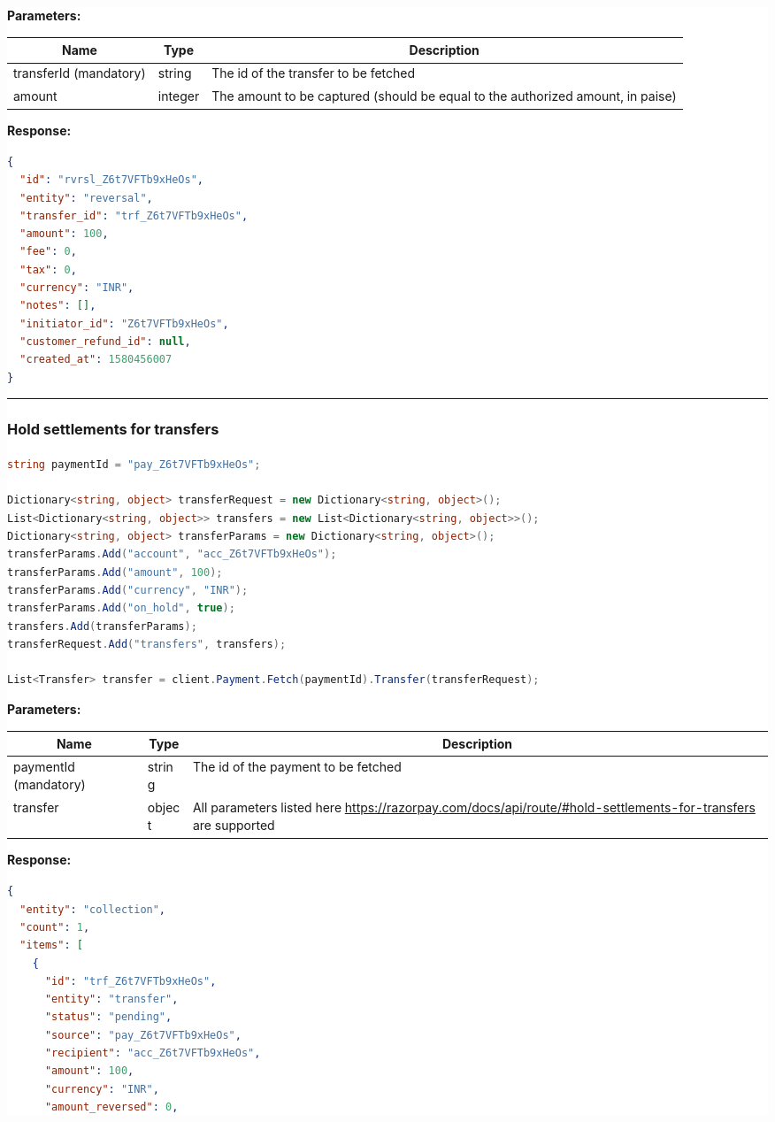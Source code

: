 **Parameters:**

| Name        | Type        | Description                                 |
|-------------|-------------|---------------------------------------------|
| transferId (mandatory) | string      | The id of the transfer to be fetched  |
| amount      | integer      | The amount to be captured (should be equal to the authorized amount, in paise) |

**Response:**
```json
{
  "id": "rvrsl_Z6t7VFTb9xHeOs",
  "entity": "reversal",
  "transfer_id": "trf_Z6t7VFTb9xHeOs",
  "amount": 100,
  "fee": 0,
  "tax": 0,
  "currency": "INR",
  "notes": [],
  "initiator_id": "Z6t7VFTb9xHeOs",
  "customer_refund_id": null,
  "created_at": 1580456007
}
```
-------------------------------------------------------------------------------------------------------

### Hold settlements for transfers
```C#
string paymentId = "pay_Z6t7VFTb9xHeOs";

Dictionary<string, object> transferRequest = new Dictionary<string, object>();
List<Dictionary<string, object>> transfers = new List<Dictionary<string, object>>();
Dictionary<string, object> transferParams = new Dictionary<string, object>();
transferParams.Add("account", "acc_Z6t7VFTb9xHeOs");
transferParams.Add("amount", 100);
transferParams.Add("currency", "INR");
transferParams.Add("on_hold", true);
transfers.Add(transferParams);
transferRequest.Add("transfers", transfers);

List<Transfer> transfer = client.Payment.Fetch(paymentId).Transfer(transferRequest);
```

**Parameters:**

| Name      | Type        | Description                                 |
|-----------|-------------|---------------------------------------------|
| paymentId (mandatory) | string      | The id of the payment to be fetched  |
| transfer  | object     | All parameters listed here https://razorpay.com/docs/api/route/#hold-settlements-for-transfers are supported |

**Response:**
```json
{
  "entity": "collection",
  "count": 1,
  "items": [
    {
      "id": "trf_Z6t7VFTb9xHeOs",
      "entity": "transfer",
      "status": "pending",
      "source": "pay_Z6t7VFTb9xHeOs",
      "recipient": "acc_Z6t7VFTb9xHeOs",
      "amount": 100,
      "currency": "INR",
      "amount_reversed": 0,
```